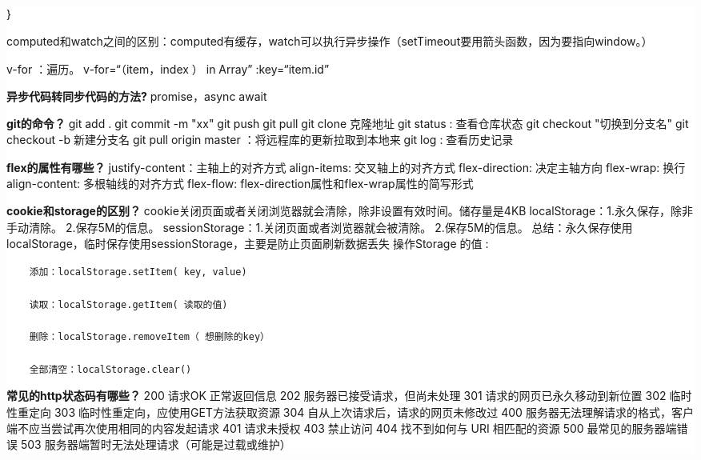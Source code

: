 }

computed和watch之间的区别：computed有缓存，watch可以执行异步操作（setTimeout要用箭头函数，因为要指向window。）

v-for ：遍历。 v-for=“（item，index ） in Array”   :key=“item.id”


**异步代码转同步代码的方法?**
	promise，async  await

**git的命令？**
	git add .
	git commit -m "xx"
	git push
	git pull
	git clone 克隆地址
	git status : 查看仓库状态
	git checkout "切换到分支名"
	git checkout -b 新建分支名
	git pull origin master ：将远程库的更新拉取到本地来
	git log : 查看历史记录
	
**flex的属性有哪些？**
	justify-content：主轴上的对齐方式
	align-items: 交叉轴上的对齐方式
	flex-direction: 决定主轴方向
	flex-wrap: 换行
	align-content: 多根轴线的对齐方式
	flex-flow: 	flex-direction属性和flex-wrap属性的简写形式
		
**cookie和storage的区别？**
	cookie关闭页面或者关闭浏览器就会清除，除非设置有效时间。储存量是4KB
	localStorage：1.永久保存，除非手动清除。
		 	2.保存5M的信息。
	sessionStorage：1.关闭页面或者浏览器就会被清除。
  			2.保存5M的信息。
		总结：永久保存使用localStorage，临时保存使用sessionStorage，主要是防止页面刷新数据丢失
	操作Storage 的值 : 

		添加：localStorage.setItem( key, value)
	
		读取：localStorage.getItem( 读取的值)
	
		删除：localStorage.removeItem（ 想删除的key）
	
		全部清空：localStorage.clear()

**常见的http状态码有哪些？**
	200  请求OK 正常返回信息
	202  服务器已接受请求，但尚未处理
	301  请求的网页已永久移动到新位置
	302  临时性重定向
	303  临时性重定向，应使用GET方法获取资源
	304  自从上次请求后，请求的网页未修改过
	400  服务器无法理解请求的格式，客户端不应当尝试再次使用相同的内容发起请求
	401  请求未授权
	403  禁止访问
	404  找不到如何与 URI 相匹配的资源
	500  最常见的服务器端错误
	503  服务器端暂时无法处理请求（可能是过载或维护）

